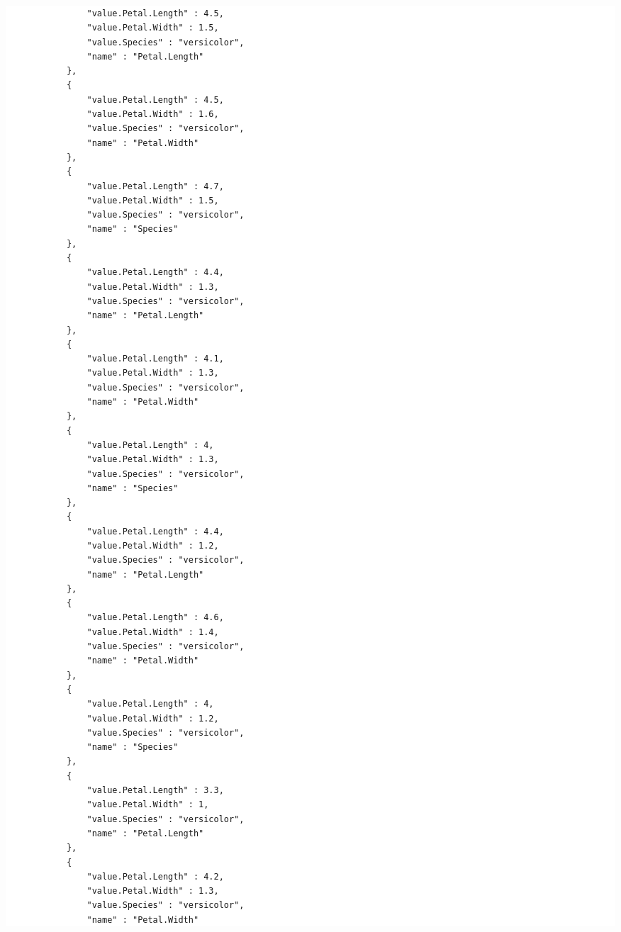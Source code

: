 					"value.Petal.Length" : 4.5,
					"value.Petal.Width" : 1.5,
					"value.Species" : "versicolor",
					"name" : "Petal.Length"
				},
				{
					"value.Petal.Length" : 4.5,
					"value.Petal.Width" : 1.6,
					"value.Species" : "versicolor",
					"name" : "Petal.Width"
				},
				{
					"value.Petal.Length" : 4.7,
					"value.Petal.Width" : 1.5,
					"value.Species" : "versicolor",
					"name" : "Species"
				},
				{
					"value.Petal.Length" : 4.4,
					"value.Petal.Width" : 1.3,
					"value.Species" : "versicolor",
					"name" : "Petal.Length"
				},
				{
					"value.Petal.Length" : 4.1,
					"value.Petal.Width" : 1.3,
					"value.Species" : "versicolor",
					"name" : "Petal.Width"
				},
				{
					"value.Petal.Length" : 4,
					"value.Petal.Width" : 1.3,
					"value.Species" : "versicolor",
					"name" : "Species"
				},
				{
					"value.Petal.Length" : 4.4,
					"value.Petal.Width" : 1.2,
					"value.Species" : "versicolor",
					"name" : "Petal.Length"
				},
				{
					"value.Petal.Length" : 4.6,
					"value.Petal.Width" : 1.4,
					"value.Species" : "versicolor",
					"name" : "Petal.Width"
				},
				{
					"value.Petal.Length" : 4,
					"value.Petal.Width" : 1.2,
					"value.Species" : "versicolor",
					"name" : "Species"
				},
				{
					"value.Petal.Length" : 3.3,
					"value.Petal.Width" : 1,
					"value.Species" : "versicolor",
					"name" : "Petal.Length"
				},
				{
					"value.Petal.Length" : 4.2,
					"value.Petal.Width" : 1.3,
					"value.Species" : "versicolor",
					"name" : "Petal.Width"